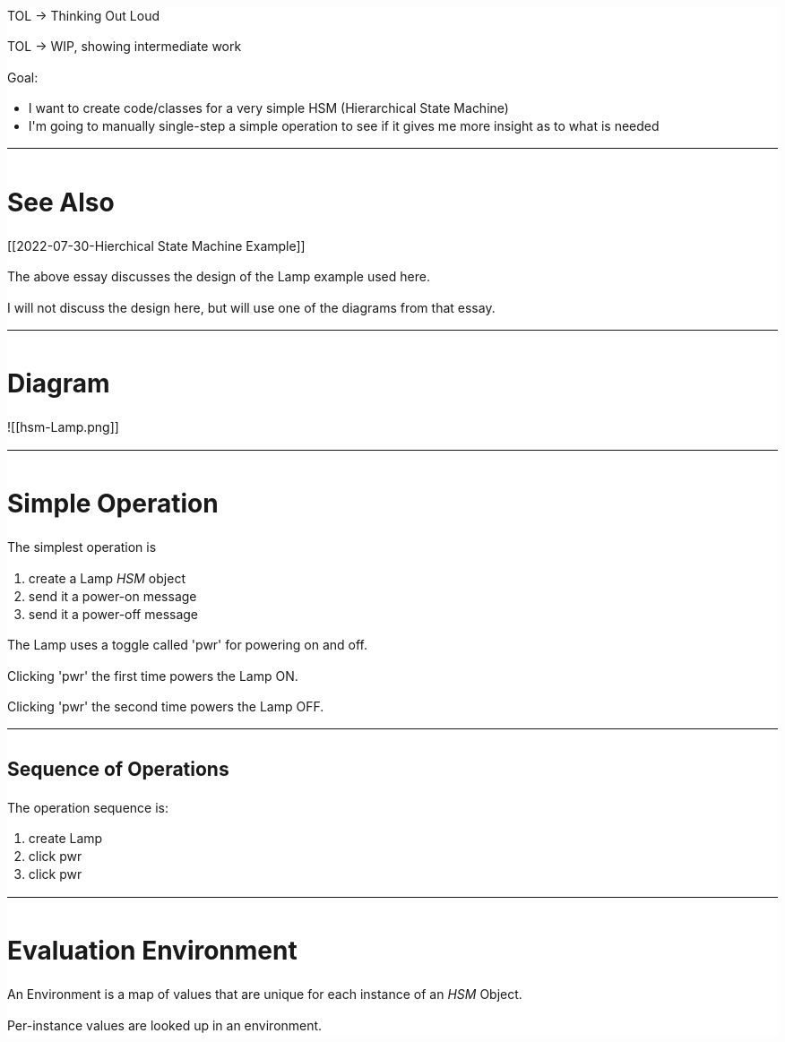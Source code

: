 TOL -> Thinking Out Loud

TOL -> WIP, showing intermediate work

Goal:
- I want to create code/classes for a very simple HSM (Hierarchical State Machine)
- I'm going to manually single-step a simple operation to see if it gives me more insight as to what is needed

---
# See Also
[[2022-07-30-Hierchical State Machine Example]]

The above essay discusses the design of the Lamp example used here.

I will not discuss the design here, but will use one of the diagrams from that essay.

---

# Diagram
![[hsm-Lamp.png]]

---

# Simple Operation
The simplest operation is
1. create a Lamp *HSM* object
2. send it a power-on message
3. send it a power-off message

The Lamp uses a toggle called 'pwr' for powering on and off.

Clicking 'pwr' the first time powers the Lamp ON.

Clicking 'pwr' the second time powers the Lamp OFF.

---

## Sequence of Operations
The operation sequence is:
1. create Lamp
2. click pwr
3. click pwr

---
# Evaluation Environment
An Environment is a map of values that are unique for each instance of an *HSM* Object.

Per-instance values are looked up in an environment.
